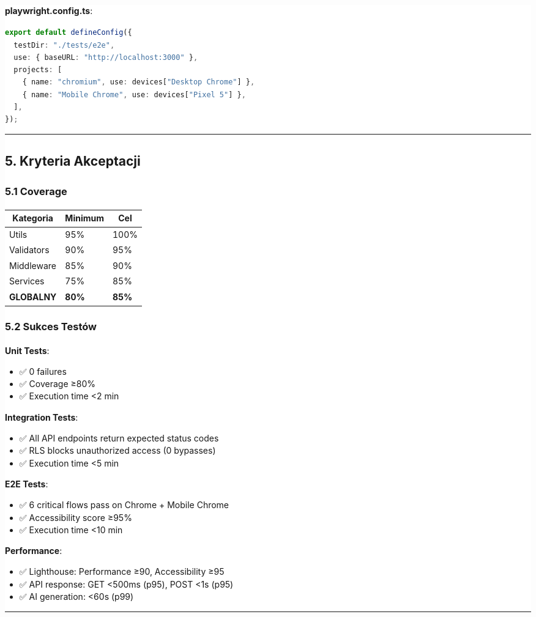 **playwright.config.ts**:

```typescript
export default defineConfig({
  testDir: "./tests/e2e",
  use: { baseURL: "http://localhost:3000" },
  projects: [
    { name: "chromium", use: devices["Desktop Chrome"] },
    { name: "Mobile Chrome", use: devices["Pixel 5"] },
  ],
});
```

---

## 5. Kryteria Akceptacji

### 5.1 Coverage

| Kategoria    | Minimum | Cel     |
| ------------ | ------- | ------- |
| Utils        | 95%     | 100%    |
| Validators   | 90%     | 95%     |
| Middleware   | 85%     | 90%     |
| Services     | 75%     | 85%     |
| **GLOBALNY** | **80%** | **85%** |

### 5.2 Sukces Testów

**Unit Tests**:

- ✅ 0 failures
- ✅ Coverage ≥80%
- ✅ Execution time <2 min

**Integration Tests**:

- ✅ All API endpoints return expected status codes
- ✅ RLS blocks unauthorized access (0 bypasses)
- ✅ Execution time <5 min

**E2E Tests**:

- ✅ 6 critical flows pass on Chrome + Mobile Chrome
- ✅ Accessibility score ≥95%
- ✅ Execution time <10 min

**Performance**:

- ✅ Lighthouse: Performance ≥90, Accessibility ≥95
- ✅ API response: GET <500ms (p95), POST <1s (p95)
- ✅ AI generation: <60s (p99)

---